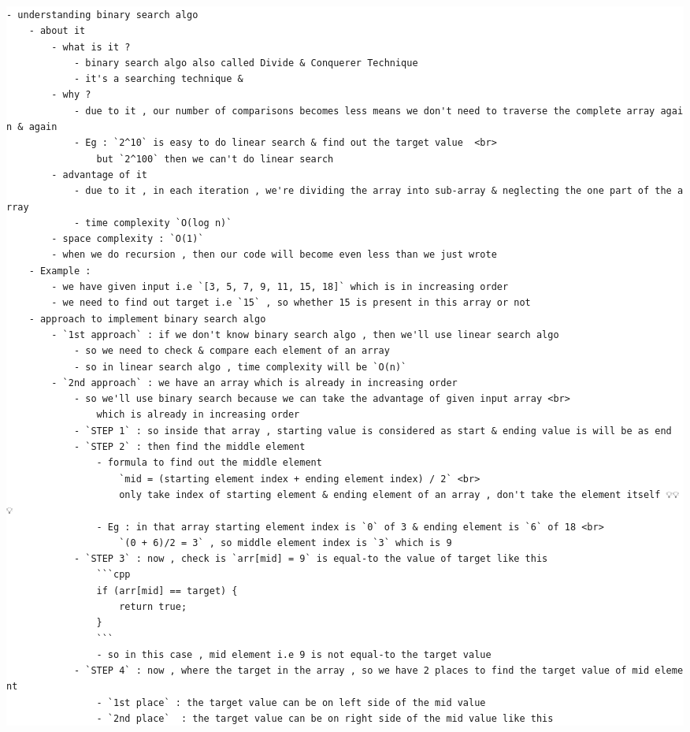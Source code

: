     - understanding binary search algo
        - about it 
            - what is it ? 
                - binary search algo also called Divide & Conquerer Technique
                - it's a searching technique & 
            - why ? 
                - due to it , our number of comparisons becomes less means we don't need to traverse the complete array again & again
                - Eg : `2^10` is easy to do linear search & find out the target value  <br>
                    but `2^100` then we can't do linear search 
            - advantage of it 
                - due to it , in each iteration , we're dividing the array into sub-array & neglecting the one part of the array
                - time complexity `O(log n)`
            - space complexity : `O(1)`
            - when we do recursion , then our code will become even less than we just wrote
        - Example : 
            - we have given input i.e `[3, 5, 7, 9, 11, 15, 18]` which is in increasing order
            - we need to find out target i.e `15` , so whether 15 is present in this array or not
        - approach to implement binary search algo
            - `1st approach` : if we don't know binary search algo , then we'll use linear search algo
                - so we need to check & compare each element of an array
                - so in linear search algo , time complexity will be `O(n)`
            - `2nd approach` : we have an array which is already in increasing order
                - so we'll use binary search because we can take the advantage of given input array <br>
                    which is already in increasing order
                - `STEP 1` : so inside that array , starting value is considered as start & ending value is will be as end
                - `STEP 2` : then find the middle element 
                    - formula to find out the middle element
                        `mid = (starting element index + ending element index) / 2` <br>
                        only take index of starting element & ending element of an array , don't take the element itself 💡💡💡
                    - Eg : in that array starting element index is `0` of 3 & ending element is `6` of 18 <br>
                        `(0 + 6)/2 = 3` , so middle element index is `3` which is 9
                - `STEP 3` : now , check is `arr[mid] = 9` is equal-to the value of target like this
                    ```cpp
                    if (arr[mid] == target) {
                        return true;
                    }
                    ```
                    - so in this case , mid element i.e 9 is not equal-to the target value
                - `STEP 4` : now , where the target in the array , so we have 2 places to find the target value of mid element
                    - `1st place` : the target value can be on left side of the mid value
                    - `2nd place`  : the target value can be on right side of the mid value like this